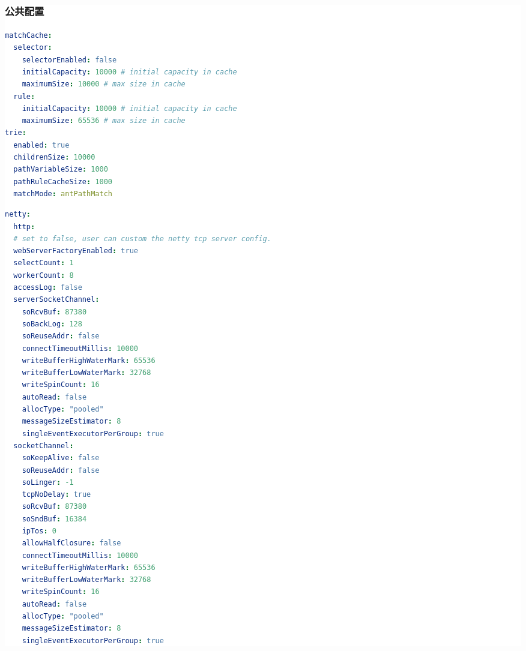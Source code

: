 ### 公共配置

```yml
matchCache:
  selector:
    selectorEnabled: false
    initialCapacity: 10000 # initial capacity in cache
    maximumSize: 10000 # max size in cache
  rule:
    initialCapacity: 10000 # initial capacity in cache
    maximumSize: 65536 # max size in cache
trie:
  enabled: true
  childrenSize: 10000
  pathVariableSize: 1000
  pathRuleCacheSize: 1000
  matchMode: antPathMatch
```

```yml
netty:
  http:
  # set to false, user can custom the netty tcp server config.
  webServerFactoryEnabled: true
  selectCount: 1
  workerCount: 8
  accessLog: false
  serverSocketChannel:
    soRcvBuf: 87380
    soBackLog: 128
    soReuseAddr: false
    connectTimeoutMillis: 10000
    writeBufferHighWaterMark: 65536
    writeBufferLowWaterMark: 32768
    writeSpinCount: 16
    autoRead: false
    allocType: "pooled"
    messageSizeEstimator: 8
    singleEventExecutorPerGroup: true
  socketChannel:
    soKeepAlive: false
    soReuseAddr: false
    soLinger: -1
    tcpNoDelay: true
    soRcvBuf: 87380
    soSndBuf: 16384
    ipTos: 0
    allowHalfClosure: false
    connectTimeoutMillis: 10000
    writeBufferHighWaterMark: 65536
    writeBufferLowWaterMark: 32768
    writeSpinCount: 16
    autoRead: false
    allocType: "pooled"
    messageSizeEstimator: 8
    singleEventExecutorPerGroup: true
```
